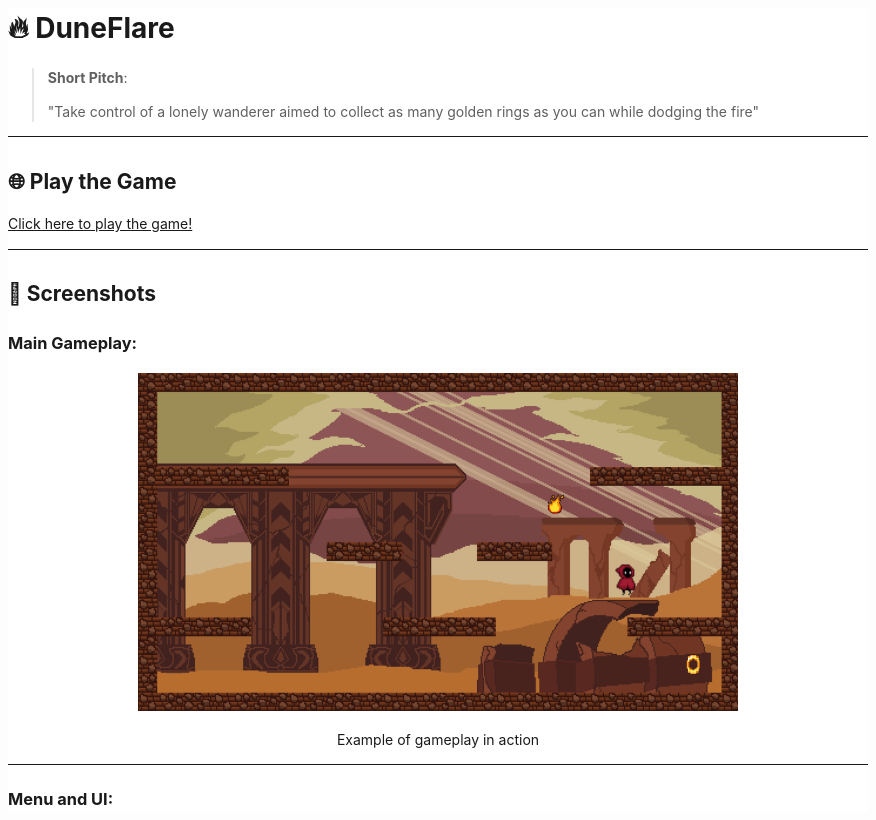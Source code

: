 # 🔥 **DuneFlare** 

> **Short Pitch**:
> 
> "Take control of a lonely wanderer aimed to collect as many golden rings as you can while dodging the fire"

---

## 🌐 **Play the Game**
[Click here to play the game!](https://cc241047-21009.php.fhstp.cc/)

---

## 📸 **Screenshots**

### Main Gameplay:
<div style="text-align: center;">
  <img src="/Images/gameplay.png" alt="Gameplay Screenshot" width="600">
  <p>Example of gameplay in action</p>
</div>

---

### Menu and UI:
<div style="text-align: center;">